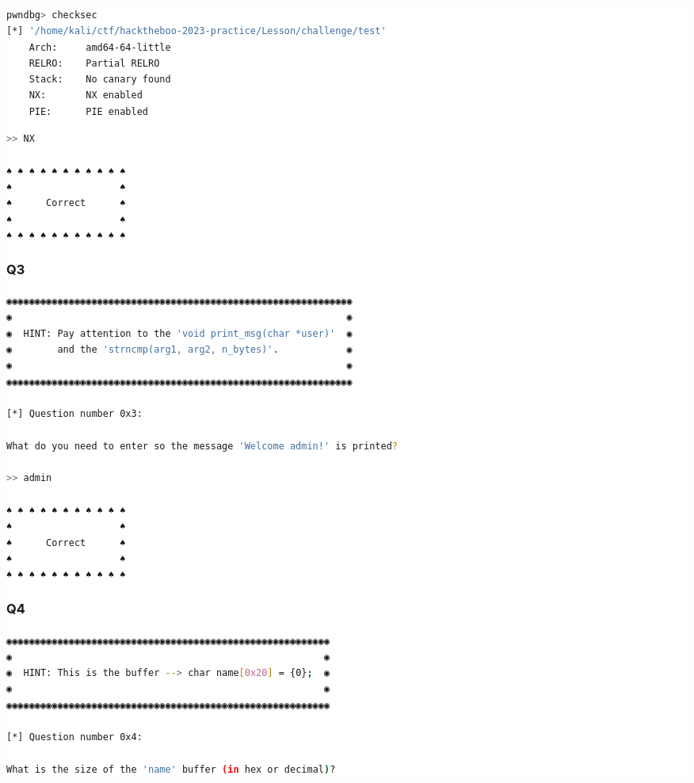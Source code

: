 ```bash
pwndbg> checksec
[*] '/home/kali/ctf/hacktheboo-2023-practice/Lesson/challenge/test'
    Arch:     amd64-64-little
    RELRO:    Partial RELRO
    Stack:    No canary found
    NX:       NX enabled
    PIE:      PIE enabled
```

```bash
>> NX

♠ ♠ ♠ ♠ ♠ ♠ ♠ ♠ ♠ ♠ ♠
♠                   ♠
♠      Correct      ♠
♠                   ♠
♠ ♠ ♠ ♠ ♠ ♠ ♠ ♠ ♠ ♠ ♠
```

### Q3

```bash
◉◉◉◉◉◉◉◉◉◉◉◉◉◉◉◉◉◉◉◉◉◉◉◉◉◉◉◉◉◉◉◉◉◉◉◉◉◉◉◉◉◉◉◉◉◉◉◉◉◉◉◉◉◉◉◉◉◉◉◉◉
◉                                                           ◉
◉  HINT: Pay attention to the 'void print_msg(char *user)'  ◉
◉        and the 'strncmp(arg1, arg2, n_bytes)'.            ◉
◉                                                           ◉
◉◉◉◉◉◉◉◉◉◉◉◉◉◉◉◉◉◉◉◉◉◉◉◉◉◉◉◉◉◉◉◉◉◉◉◉◉◉◉◉◉◉◉◉◉◉◉◉◉◉◉◉◉◉◉◉◉◉◉◉◉

[*] Question number 0x3:

What do you need to enter so the message 'Welcome admin!' is printed?

>> admin

♠ ♠ ♠ ♠ ♠ ♠ ♠ ♠ ♠ ♠ ♠
♠                   ♠
♠      Correct      ♠
♠                   ♠
♠ ♠ ♠ ♠ ♠ ♠ ♠ ♠ ♠ ♠ ♠
```


### Q4

```bash
◉◉◉◉◉◉◉◉◉◉◉◉◉◉◉◉◉◉◉◉◉◉◉◉◉◉◉◉◉◉◉◉◉◉◉◉◉◉◉◉◉◉◉◉◉◉◉◉◉◉◉◉◉◉◉◉◉
◉                                                       ◉
◉  HINT: This is the buffer --> char name[0x20] = {0};  ◉
◉                                                       ◉
◉◉◉◉◉◉◉◉◉◉◉◉◉◉◉◉◉◉◉◉◉◉◉◉◉◉◉◉◉◉◉◉◉◉◉◉◉◉◉◉◉◉◉◉◉◉◉◉◉◉◉◉◉◉◉◉◉

[*] Question number 0x4:

What is the size of the 'name' buffer (in hex or decimal)?
```
